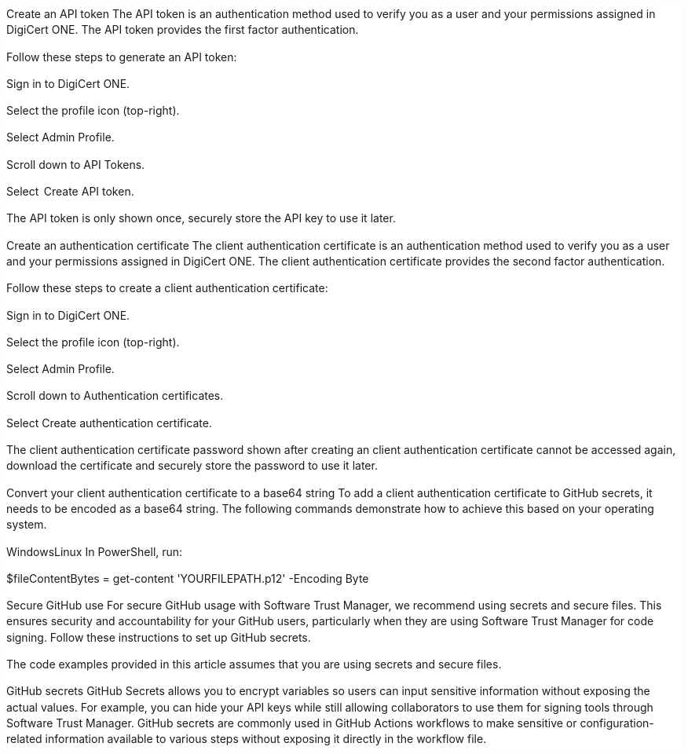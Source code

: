 Create an API token
The API token is an authentication method used to verify you as a user and your permissions assigned in DigiCert ONE. The API token provides the first factor authentication.

Follow these steps to generate an API token:

Sign in to DigiCert ONE.

Select the profile icon (top-right).

Select Admin Profile.

Scroll down to API Tokens.

Select  Create API token.

The API token is only shown once, securely store the API key to use it later.

Create an authentication certificate
The client authentication certificate is an authentication method used to verify you as a user and your permissions assigned in DigiCert ONE. The client authentication certificate provides the second factor authentication.

Follow these steps to create a client authentication certificate:

Sign in to DigiCert ONE.

Select the profile icon (top-right).

Select Admin Profile.

Scroll down to Authentication certificates.

Select Create authentication certificate.

The client authentication certificate password shown after creating an client authentication certificate cannot be accessed again, download the certificate and securely store the password to use it later.

Convert your client authentication certificate to a base64 string
To add a client authentication certificate to GitHub secrets, it needs to be encoded as a base64 string. The following commands demonstrate how to achieve this based on your operating system.

WindowsLinux
In PowerShell, run:

 $fileContentBytes = get-content 'YOURFILEPATH.p12' -Encoding Byte 

 [System.Convert]::ToBase64String($fileContentBytes) 
Secure GitHub use
For secure GitHub usage with Software Trust Manager, we recommend using secrets and secure files. This ensures security and accountability for your GitHub users, particularly when they are using Software Trust Manager for code signing. Follow these instructions to set up GitHub secrets.

The code examples provided in this article assumes that you are using secrets and secure files.

GitHub secrets
GitHub Secrets allows you to encrypt variables so users can input sensitive information without exposing the actual values. For example, you can hide your API keys while still allowing collaborators to use them for signing tools through Software Trust Manager. GitHub secrets are commonly used in GitHub Actions workflows to make sensitive or configuration-related information available to various steps without exposing it directly in the workflow file.

